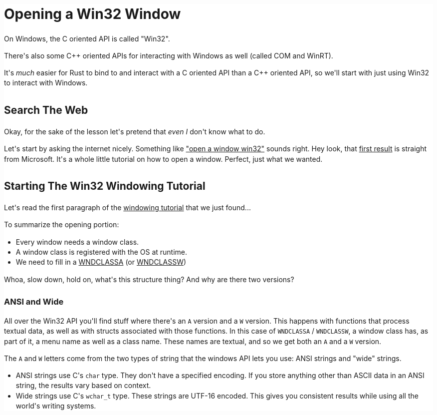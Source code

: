 
# Opening a Win32 Window

On Windows, the C oriented API is called "Win32".

There's also some C++ oriented APIs for interacting with Windows as well (called COM and WinRT).

It's *much* easier for Rust to bind to and interact with a C oriented API than a C++ oriented API,
so we'll start with just using Win32 to interact with Windows.

## Search The Web

Okay, for the sake of the lesson let's pretend that *even I* don't know what to do.

Let's start by asking the internet nicely.
Something like ["open a window win32"](https://duckduckgo.com/?q=open+a+window+win32) sounds right.
Hey look, that [first result](https://docs.microsoft.com/en-us/windows/win32/learnwin32/creating-a-window) is straight from Microsoft.
It's a whole little tutorial on how to open a window.
Perfect, just what we wanted.

## Starting The Win32 Windowing Tutorial

Let's read the first paragraph of the [windowing tutorial](https://docs.microsoft.com/en-us/windows/win32/learnwin32/creating-a-window)
that we just found...

To summarize the opening portion:
* Every window needs a window class.
* A window class is registered with the OS at runtime.
* We need to fill in a [WNDCLASSA](https://docs.microsoft.com/en-us/windows/win32/api/winuser/ns-winuser-wndclassa) (or [WNDCLASSW](https://docs.microsoft.com/en-us/windows/win32/api/winuser/ns-winuser-wndclassw))

Whoa, slow down, hold on, what's this structure thing? And why are there two versions?

### ANSI and Wide

All over the Win32 API you'll find stuff where there's an `A` version and a `W` version.
This happens with functions that process textual data, as well as with structs associated with those functions.
In this case of `WNDCLASSA` / `WNDCLASSW`, a window class has, as part of it, a menu name as well as a class name.
These names are textual, and so we get both an `A` and a `W` version.

The `A` and `W` letters come from the two types of string that the windows API lets you use: ANSI strings and "wide" strings.
* ANSI strings use C's `char` type.
  They don't have a specified encoding.
  If you store anything other than ASCII data in an ANSI string, the results vary based on context.
* Wide strings use C's `wchar_t` type.
  These strings are UTF-16 encoded.
  This gives you consistent results while using all the world's writing systems.
